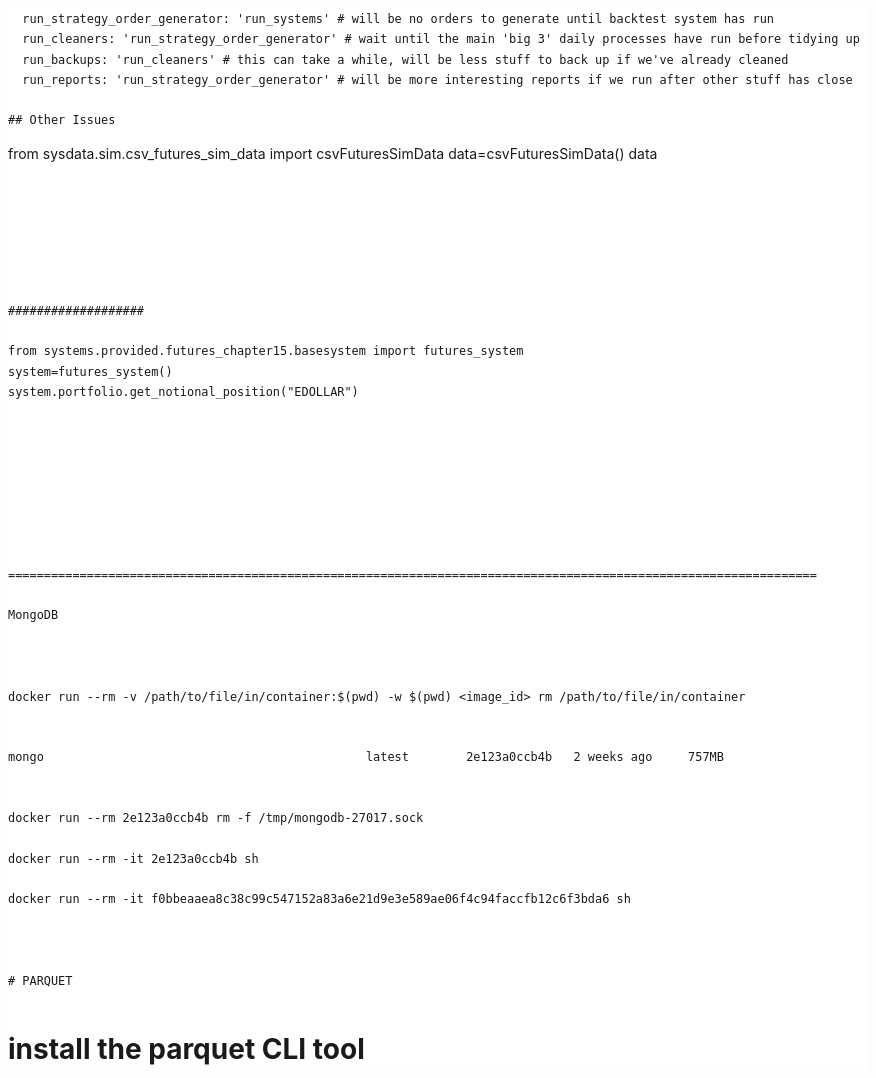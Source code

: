 ```
  run_strategy_order_generator: 'run_systems' # will be no orders to generate until backtest system has run
  run_cleaners: 'run_strategy_order_generator' # wait until the main 'big 3' daily processes have run before tidying up
  run_backups: 'run_cleaners' # this can take a while, will be less stuff to back up if we've already cleaned
  run_reports: 'run_strategy_order_generator' # will be more interesting reports if we run after other stuff has close

## Other Issues

```
from sysdata.sim.csv_futures_sim_data import csvFuturesSimData
data=csvFuturesSimData()
data
```






###################

from systems.provided.futures_chapter15.basesystem import futures_system
system=futures_system()
system.portfolio.get_notional_position("EDOLLAR")








=================================================================================================================

MongoDB



docker run --rm -v /path/to/file/in/container:$(pwd) -w $(pwd) <image_id> rm /path/to/file/in/container


mongo                                             latest        2e123a0ccb4b   2 weeks ago     757MB


docker run --rm 2e123a0ccb4b rm -f /tmp/mongodb-27017.sock

docker run --rm -it 2e123a0ccb4b sh

docker run --rm -it f0bbeaaea8c38c99c547152a83a6e21d9e3e589ae06f4c94faccfb12c6f3bda6 sh



# PARQUET

```
# install the parquet CLI tool